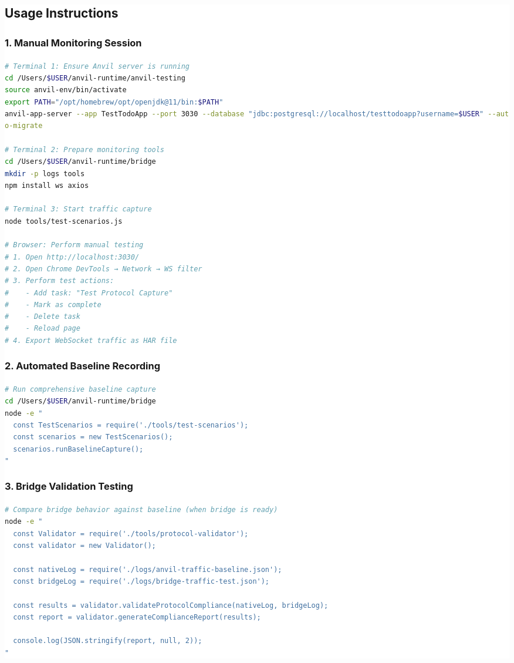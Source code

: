 ## Usage Instructions

### 1. Manual Monitoring Session

```bash
# Terminal 1: Ensure Anvil server is running
cd /Users/$USER/anvil-runtime/anvil-testing
source anvil-env/bin/activate
export PATH="/opt/homebrew/opt/openjdk@11/bin:$PATH"
anvil-app-server --app TestTodoApp --port 3030 --database "jdbc:postgresql://localhost/testtodoapp?username=$USER" --auto-migrate

# Terminal 2: Prepare monitoring tools
cd /Users/$USER/anvil-runtime/bridge
mkdir -p logs tools
npm install ws axios

# Terminal 3: Start traffic capture
node tools/test-scenarios.js

# Browser: Perform manual testing
# 1. Open http://localhost:3030/
# 2. Open Chrome DevTools → Network → WS filter
# 3. Perform test actions:
#    - Add task: "Test Protocol Capture"
#    - Mark as complete
#    - Delete task
#    - Reload page
# 4. Export WebSocket traffic as HAR file
```

### 2. Automated Baseline Recording

```bash
# Run comprehensive baseline capture
cd /Users/$USER/anvil-runtime/bridge
node -e "
  const TestScenarios = require('./tools/test-scenarios');
  const scenarios = new TestScenarios();
  scenarios.runBaselineCapture();
"
```

### 3. Bridge Validation Testing

```bash
# Compare bridge behavior against baseline (when bridge is ready)
node -e "
  const Validator = require('./tools/protocol-validator');
  const validator = new Validator();
  
  const nativeLog = require('./logs/anvil-traffic-baseline.json');
  const bridgeLog = require('./logs/bridge-traffic-test.json');
  
  const results = validator.validateProtocolCompliance(nativeLog, bridgeLog);
  const report = validator.generateComplianceReport(results);
  
  console.log(JSON.stringify(report, null, 2));
"
```
